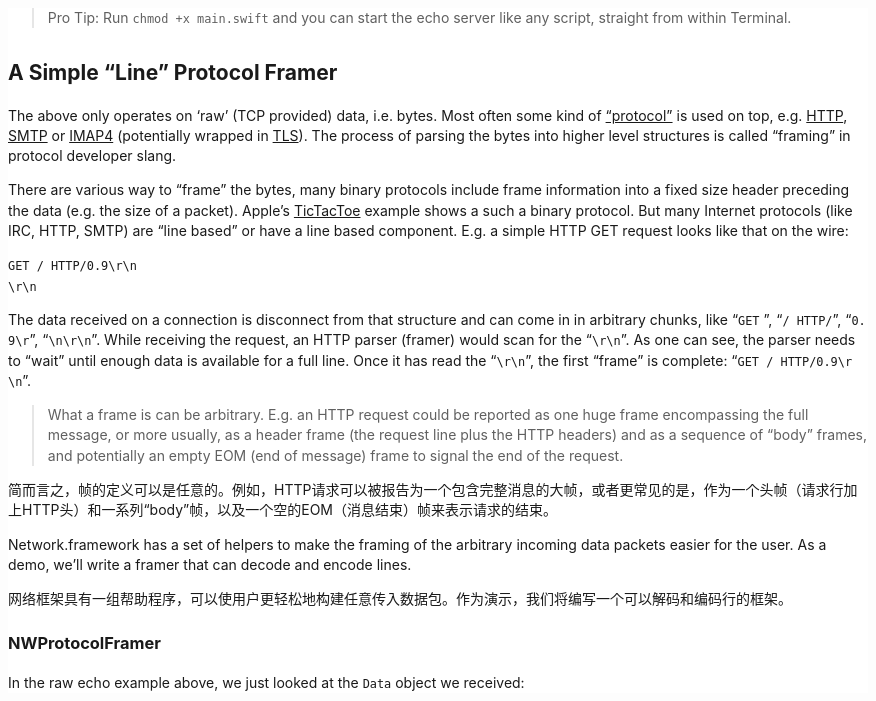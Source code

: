 > 
> 
> 
> Pro Tip: Run `chmod +x main.swift` and you can start the echo server like any script, straight from within Terminal.
> 

## A Simple “Line” Protocol Framer

The above only operates on ‘raw’ (TCP provided) data, i.e. bytes. Most often some kind of [“protocol”](https://en.wikipedia.org/wiki/Communication_protocol) is used on top, e.g. [HTTP](https://tools.ietf.org/html/rfc2616), [SMTP](https://tools.ietf.org/html/rfc5321) or [IMAP4](https://tools.ietf.org/html/rfc3501) (potentially wrapped in [TLS](https://en.wikipedia.org/wiki/Transport_Layer_Security)). The process of parsing the bytes into higher level structures is called “framing” in protocol developer slang.

There are various way to “frame” the bytes, many binary protocols include frame information into a fixed size header preceding the data (e.g. the size of a packet). Apple’s [TicTacToe](https://developer.apple.com/documentation/network/building_a_custom_peer-to-peer_protocol) example shows a such a binary protocol. But many Internet protocols (like IRC, HTTP, SMTP) are “line based” or have a line based component. E.g. a simple HTTP GET request looks like that on the wire:

```
GET / HTTP/0.9\r\n
\r\n

```

The data received on a connection is disconnect from that structure and can come in in arbitrary chunks, like “`GET` ”, “`/ HTTP/`”, “`0.9\r`”, “`\n\r\n`”. While receiving the request, an HTTP parser (framer) would scan for the “`\r\n`”. As one can see, the parser needs to “wait” until enough data is available for a full line. Once it has read the “`\r\n`”, the first “frame” is complete: “`GET / HTTP/0.9\r\n`”.

> 
> 
> 
> What a frame is can be arbitrary. E.g. an HTTP request could be reported as one huge frame encompassing the full message, or more usually, as a header frame (the request line plus the HTTP headers) and as a sequence of “body” frames, and potentially an empty EOM (end of message) frame to signal the end of the request.
> 

简而言之，帧的定义可以是任意的。例如，HTTP请求可以被报告为一个包含完整消息的大帧，或者更常见的是，作为一个头帧（请求行加上HTTP头）和一系列“body”帧，以及一个空的EOM（消息结束）帧来表示请求的结束。

Network.framework has a set of helpers to make the framing of the arbitrary incoming data packets easier for the user. As a demo, we’ll write a framer that can decode and encode lines.

网络框架具有一组帮助程序，可以使用户更轻松地构建任意传入数据包。作为演示，我们将编写一个可以解码和编码行的框架。

### NWProtocolFramer

In the raw echo example above, we just looked at the `Data` object we received:
